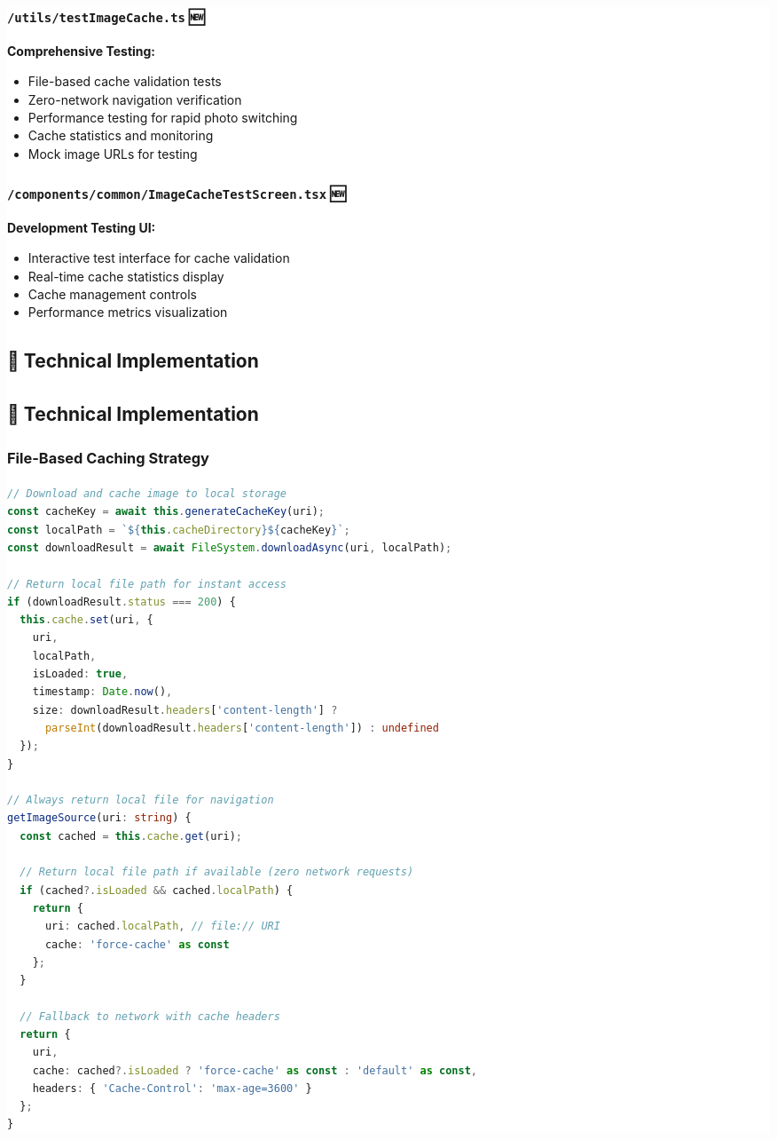 ### `/utils/testImageCache.ts` 🆕
**Comprehensive Testing:**
- File-based cache validation tests
- Zero-network navigation verification
- Performance testing for rapid photo switching
- Cache statistics and monitoring
- Mock image URLs for testing

### `/components/common/ImageCacheTestScreen.tsx` 🆕
**Development Testing UI:**
- Interactive test interface for cache validation
- Real-time cache statistics display
- Cache management controls
- Performance metrics visualization

## 🔧 Technical Implementation

## 🔧 Technical Implementation

### File-Based Caching Strategy
```typescript
// Download and cache image to local storage
const cacheKey = await this.generateCacheKey(uri);
const localPath = `${this.cacheDirectory}${cacheKey}`;
const downloadResult = await FileSystem.downloadAsync(uri, localPath);

// Return local file path for instant access
if (downloadResult.status === 200) {
  this.cache.set(uri, {
    uri,
    localPath,
    isLoaded: true,
    timestamp: Date.now(),
    size: downloadResult.headers['content-length'] ? 
      parseInt(downloadResult.headers['content-length']) : undefined
  });
}

// Always return local file for navigation
getImageSource(uri: string) {
  const cached = this.cache.get(uri);
  
  // Return local file path if available (zero network requests)
  if (cached?.isLoaded && cached.localPath) {
    return {
      uri: cached.localPath, // file:// URI
      cache: 'force-cache' as const
    };
  }
  
  // Fallback to network with cache headers
  return {
    uri,
    cache: cached?.isLoaded ? 'force-cache' as const : 'default' as const,
    headers: { 'Cache-Control': 'max-age=3600' }
  };
}
```
